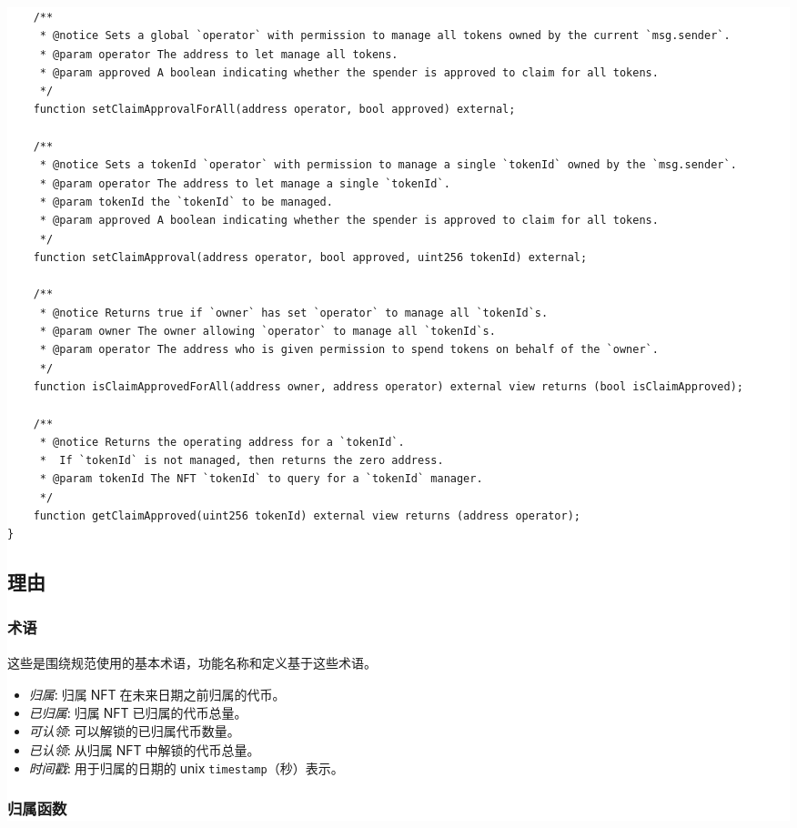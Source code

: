 ```solidity
    /**
     * @notice Sets a global `operator` with permission to manage all tokens owned by the current `msg.sender`.
     * @param operator The address to let manage all tokens.
     * @param approved A boolean indicating whether the spender is approved to claim for all tokens.
     */
    function setClaimApprovalForAll(address operator, bool approved) external;

    /**
     * @notice Sets a tokenId `operator` with permission to manage a single `tokenId` owned by the `msg.sender`.
     * @param operator The address to let manage a single `tokenId`.
     * @param tokenId the `tokenId` to be managed.
     * @param approved A boolean indicating whether the spender is approved to claim for all tokens.
     */
    function setClaimApproval(address operator, bool approved, uint256 tokenId) external;

    /**
     * @notice Returns true if `owner` has set `operator` to manage all `tokenId`s.
     * @param owner The owner allowing `operator` to manage all `tokenId`s.
     * @param operator The address who is given permission to spend tokens on behalf of the `owner`.
     */
    function isClaimApprovedForAll(address owner, address operator) external view returns (bool isClaimApproved);

    /**
     * @notice Returns the operating address for a `tokenId`. 
     *  If `tokenId` is not managed, then returns the zero address.
     * @param tokenId The NFT `tokenId` to query for a `tokenId` manager.
     */
    function getClaimApproved(uint256 tokenId) external view returns (address operator);
}

```

## 理由

### 术语

这些是围绕规范使用的基本术语，功能名称和定义基于这些术语。

- *归属*: 归属 NFT 在未来日期之前归属的代币。
- *已归属*: 归属 NFT 已归属的代币总量。
- *可认领*: 可以解锁的已归属代币数量。
- *已认领*: 从归属 NFT 中解锁的代币总量。
- *时间戳*: 用于归属的日期的 unix `timestamp`（秒）表示。

### 归属函数

